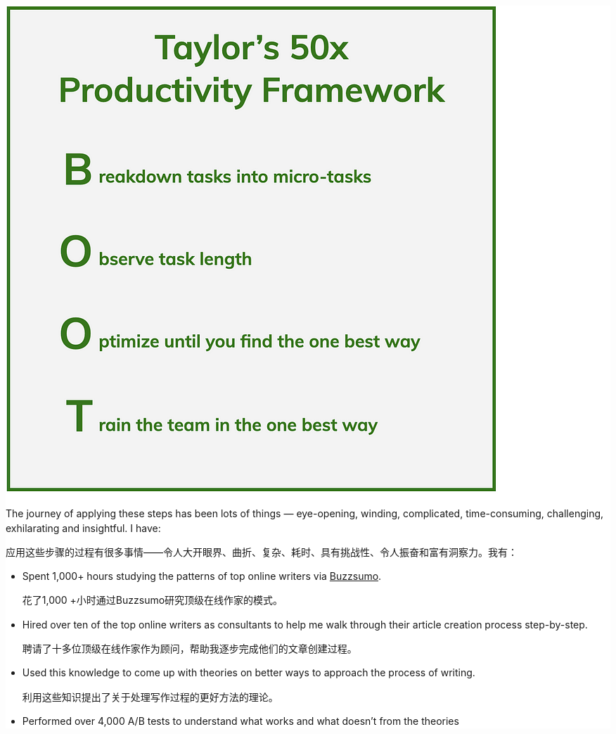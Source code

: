 ![](1L3bWzocEDyCkaZwTPoJ2lw.png)

The journey of applying these steps has been lots of things — eye-opening, winding, complicated, time-consuming, challenging, exhilarating and insightful. I have:  

应用这些步骤的过程有很多事情——令人大开眼界、曲折、复杂、耗时、具有挑战性、令人振奋和富有洞察力。我有：

-   Spent 1,000+ hours studying the patterns of top online writers via [Buzzsumo](https://buzzsumo.com/).  
    
    花了1,000 +小时通过Buzzsumo研究顶级在线作家的模式。
-   Hired over ten of the top online writers as consultants to help me walk through their article creation process step-by-step.  
    
    聘请了十多位顶级在线作家作为顾问，帮助我逐步完成他们的文章创建过程。
-   Used this knowledge to come up with theories on better ways to approach the process of writing.  
    
    利用这些知识提出了关于处理写作过程的更好方法的理论。
-   Performed over 4,000 A/B tests to understand what works and what doesn’t from the theories  
    